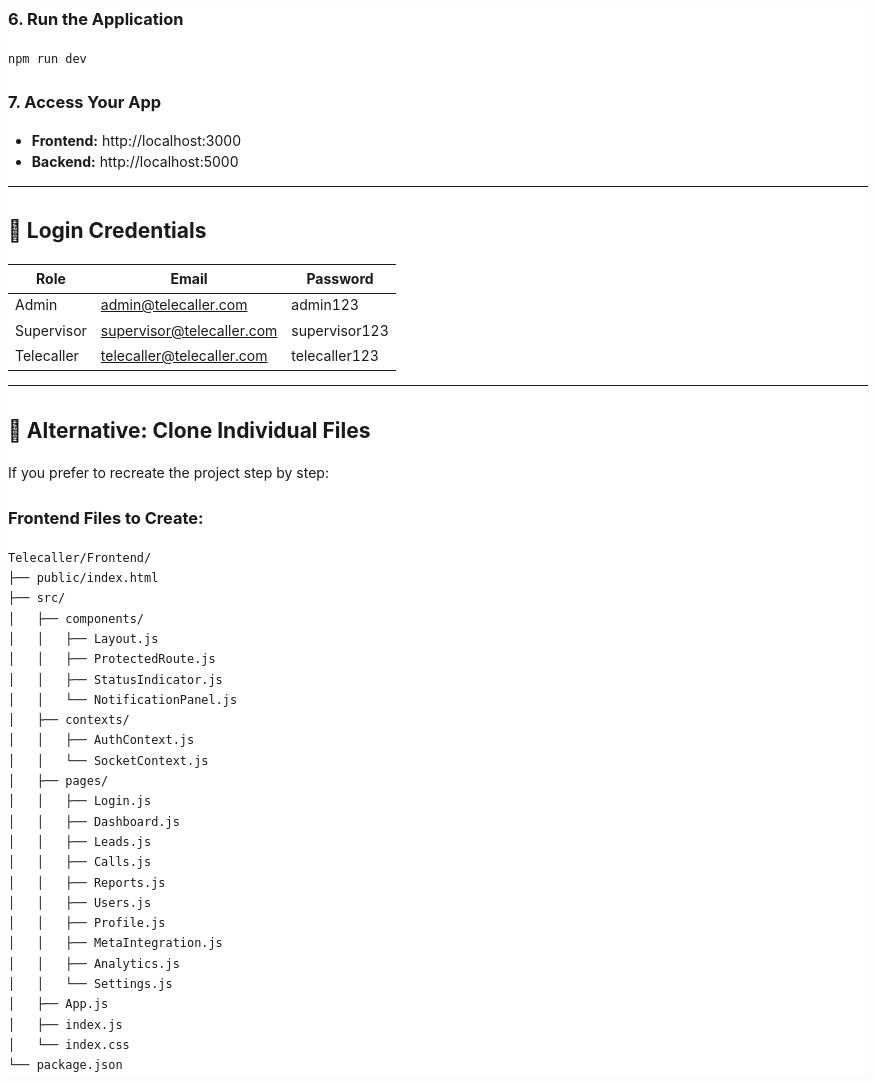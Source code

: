 ### 6. **Run the Application**
```bash
npm run dev
```

### 7. **Access Your App**
- **Frontend:** http://localhost:3000
- **Backend:** http://localhost:5000

---

## 🔑 **Login Credentials**

| Role | Email | Password |
|------|-------|----------|
| Admin | admin@telecaller.com | admin123 |
| Supervisor | supervisor@telecaller.com | supervisor123 |
| Telecaller | telecaller@telecaller.com | telecaller123 |

---

## 📁 **Alternative: Clone Individual Files**

If you prefer to recreate the project step by step:

### **Frontend Files to Create:**
```bash
Telecaller/Frontend/
├── public/index.html
├── src/
│   ├── components/
│   │   ├── Layout.js
│   │   ├── ProtectedRoute.js
│   │   ├── StatusIndicator.js
│   │   └── NotificationPanel.js
│   ├── contexts/
│   │   ├── AuthContext.js
│   │   └── SocketContext.js
│   ├── pages/
│   │   ├── Login.js
│   │   ├── Dashboard.js
│   │   ├── Leads.js
│   │   ├── Calls.js
│   │   ├── Reports.js
│   │   ├── Users.js
│   │   ├── Profile.js
│   │   ├── MetaIntegration.js
│   │   ├── Analytics.js
│   │   └── Settings.js
│   ├── App.js
│   ├── index.js
│   └── index.css
└── package.json
```
